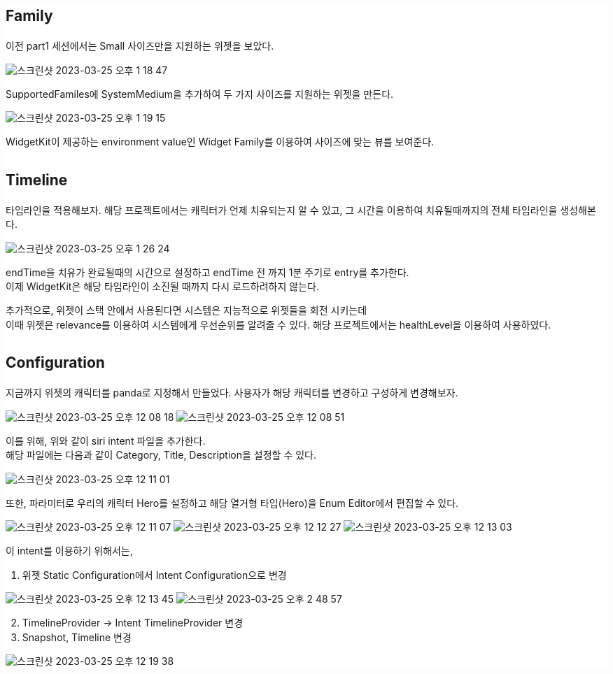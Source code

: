 ## Family
이전 part1 세션에서는 Small 사이즈만을 지원하는 위젯을 보았다.

<img width="604" alt="스크린샷 2023-03-25 오후 1 18 47" src="https://user-images.githubusercontent.com/53509789/227695649-7f902952-1e54-401a-9bec-e026845e1115.png">

SupportedFamiles에 SystemMedium을 추가하여 두 가지 사이즈를 지원하는 위젯을 만든다.

<img width="510" alt="스크린샷 2023-03-25 오후 1 19 15" src="https://user-images.githubusercontent.com/53509789/227695647-4a2bd3af-d450-4871-b9cf-f40cbefebd5b.png">

WidgetKit이 제공하는 environment value인 Widget Family를 이용하여 사이즈에 맞는 뷰를 보여준다.


## Timeline
타임라인을 적용해보자.
해당 프로젝트에서는 캐릭터가 언제 치유되는지 알 수 있고, 그 시간을 이용하여 치유될때까지의 전체 타임라인을 생성해본다.

<img width="585" alt="스크린샷 2023-03-25 오후 1 26 24" src="https://user-images.githubusercontent.com/53509789/227695928-aaa5e267-40be-4366-8bee-d59830c523e0.png">

endTime을 치유가 완료될때의 시간으로 설정하고 endTime 전 까지 1분 주기로 entry를 추가한다.  
이제 WidgetKit은 해당 타임라인이 소진될 때까지 다시 로드하려하지 않는다.

추가적으로, 위젯이 스택 안에서 사용된다면 시스템은 지능적으로 위젯들을 회전 시키는데  
이때 위젯은 relevance를 이용하여 시스템에게 우선순위를 알려줄 수 있다.
해당 프로젝트에서는 healthLevel을 이용하여 사용하였다.


## Configuration
지금까지 위젯의 캐릭터를 panda로 지정해서 만들었다.
사용자가 해당 캐릭터를 변경하고 구성하게 변경해보자.

<img width="509" alt="스크린샷 2023-03-25 오후 12 08 18" src="https://user-images.githubusercontent.com/53509789/227696259-2095e981-1b5b-4927-8fb8-c563fe0c547c.png"> <img width="505" alt="스크린샷 2023-03-25 오후 12 08 51" src="https://user-images.githubusercontent.com/53509789/227696261-2e2cfdb3-2888-44fe-bc12-f68ac15beeb1.png">

이를 위해, 위와 같이 siri intent 파일을 추가한다.  
해당 파일에는 다음과 같이 Category, Title, Description을 설정할 수 있다.  

<img width="600" alt="스크린샷 2023-03-25 오후 12 11 01" src="https://user-images.githubusercontent.com/53509789/227696262-e130ef51-182a-4ccc-a81f-f281565f6555.png">

또한, 파라미터로 우리의 캐릭터 Hero를 설정하고 해당 열거형 타입(Hero)을 Enum Editor에서 편집할 수 있다.

<img width="600" alt="스크린샷 2023-03-25 오후 12 11 07" src="https://user-images.githubusercontent.com/53509789/227696264-e951ac58-d89b-4dc4-b3e4-0b2e6413f9a1.png">
<img width="500" alt="스크린샷 2023-03-25 오후 12 12 27" src="https://user-images.githubusercontent.com/53509789/227696265-a937cb5a-176e-4d70-9732-906862639ffe.png"> <img width="500" alt="스크린샷 2023-03-25 오후 12 13 03" src="https://user-images.githubusercontent.com/53509789/227696266-c9753bc2-4a18-4e31-94bd-6e53df69da1f.png">

이 intent를 이용하기 위해서는, 

1. 위젯 Static Configuration에서 Intent Configuration으로 변경

<img width="631" alt="스크린샷 2023-03-25 오후 12 13 45" src="https://user-images.githubusercontent.com/53509789/227696267-e4e01821-0dc7-4b79-b99e-108a7293a9c6.png"> <img width="962" alt="스크린샷 2023-03-25 오후 2 48 57" src="https://user-images.githubusercontent.com/53509789/227699178-b1dba6f1-230b-48a6-a804-9f05cb586228.png">


2. TimelineProvider -> Intent TimelineProvider 변경
3. Snapshot, Timeline 변경  

<img width="641" alt="스크린샷 2023-03-25 오후 12 19 38" src="https://user-images.githubusercontent.com/53509789/227696268-ad3ca03c-e8c7-4a2d-8b37-78aa73e59fdf.png">
